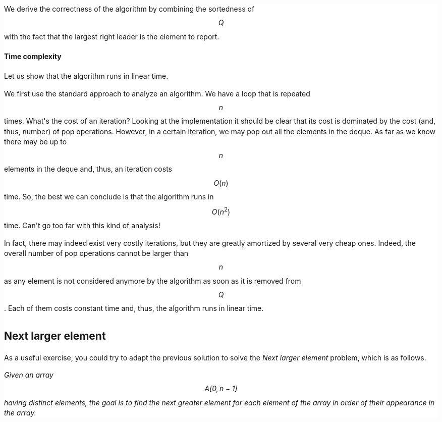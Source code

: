 We derive the correctness of the algorithm by combining the sortedness of $$Q$$ with the fact that the largest right leader is the element to report.

#### Time complexity
Let us show that the algorithm runs in linear time. 

We first use the standard approach to analyze an algorithm.
We have a loop that is repeated $$n$$ times. What's the cost of an iteration?
Looking at the implementation it should be clear that its cost is
dominated by the cost (and, thus, number) of pop operations.
However, in a certain iteration, we may pop out all the elements in the deque.  As far as we know
there may be up to $$n$$ elements in the deque and, thus, an iteration costs $$O(n)$$
time. So, the best we can conclude is that the algorithm runs in $$O(n^2)$$ time.
Can't go too far with this kind of analysis!

In fact, there may indeed exist very costly iterations, but they are greatly amortized by several very cheap ones.
Indeed, the overall number of pop operations cannot be larger than $$n$$ as any element is not considered anymore by the algorithm as soon as it is removed from $$Q$$. Each of them costs constant time and, thus,
the algorithm runs in linear time.

## Next larger element
As a useful exercise, you could try to adapt the previous solution to solve the *Next larger element* problem, which is as follows.

*Given an array $$A[0,n-1]$$ having distinct elements, the goal is to find the next
greater element for each element of the array in order of their appearance in
the array.*
